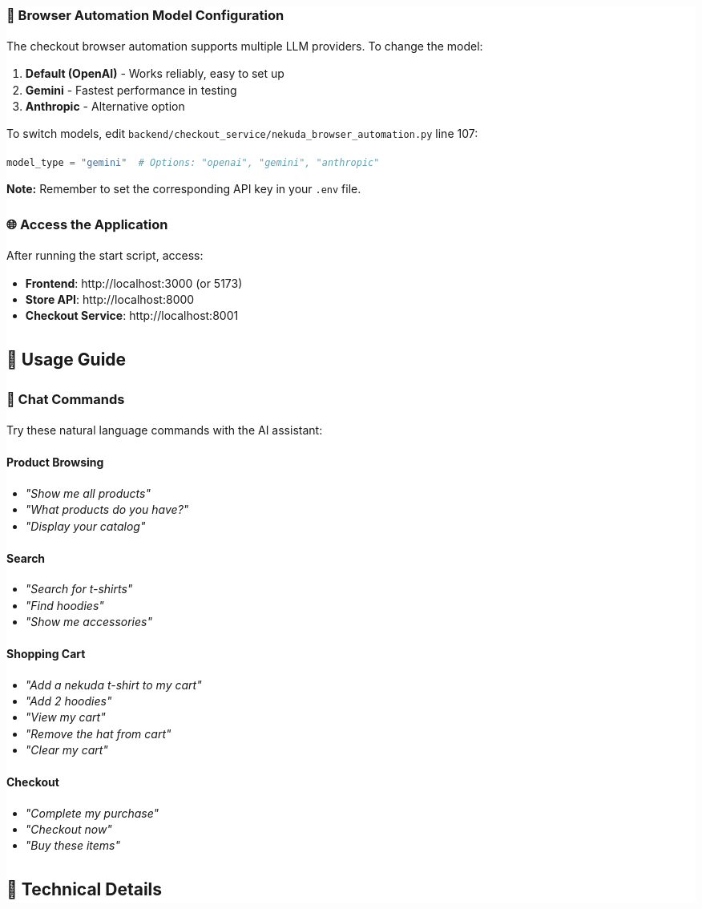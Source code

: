 ### 🤖 Browser Automation Model Configuration

The checkout browser automation supports multiple LLM providers. To change the model:

1. **Default (OpenAI)** - Works reliably, easy to set up
2. **Gemini** - Fastest performance in testing
3. **Anthropic** - Alternative option

To switch models, edit `backend/checkout_service/nekuda_browser_automation.py` line 107:
```python
model_type = "gemini"  # Options: "openai", "gemini", "anthropic"
```

**Note:** Remember to set the corresponding API key in your `.env` file.

### 🌐 Access the Application

After running the start script, access:

- **Frontend**: http://localhost:3000 (or 5173)
- **Store API**: http://localhost:8000
- **Checkout Service**: http://localhost:8001

## 🎯 Usage Guide

### 💬 Chat Commands

Try these natural language commands with the AI assistant:

#### Product Browsing
- *"Show me all products"*
- *"What products do you have?"*
- *"Display your catalog"*

#### Search
- *"Search for t-shirts"*
- *"Find hoodies"*
- *"Show me accessories"*

#### Shopping Cart
- *"Add a nekuda t-shirt to my cart"*
- *"Add 2 hoodies"*
- *"View my cart"*
- *"Remove the hat from cart"*
- *"Clear my cart"*

#### Checkout
- *"Complete my purchase"*
- *"Checkout now"*
- *"Buy these items"*

## 🔧 Technical Details
